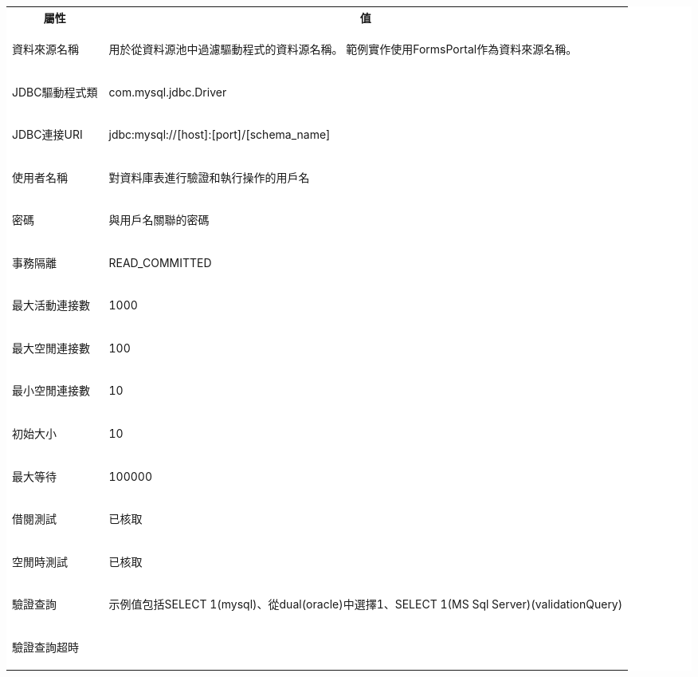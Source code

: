    <table> 
    <tbody> 
    <tr> 
    <th><strong>屬性</strong></th> 
    <th><strong>值</strong></th> 
    </tr> 
    <tr> 
    <td><p>資料來源名稱</p></td> 
    <td><p>用於從資料源池中過濾驅動程式的資料源名稱。 範例實作使用FormsPortal作為資料來源名稱。</p></td>
    </tr>
    <tr> 
    <td><p>JDBC驅動程式類</p></td> 
    <td><p>com.mysql.jdbc.Driver</p></td>
    </tr>
    <tr> 
    <td><p>JDBC連接URI</p></td> 
    <td><p>jdbc:mysql://[host]:[port]/[schema_name]</p></td>
    </tr>
    <tr> 
    <td><p>使用者名稱</p></td> 
    <td><p>對資料庫表進行驗證和執行操作的用戶名</p></td>
    </tr>
    <tr> 
    <td><p>密碼</p></td> 
    <td><p>與用戶名關聯的密碼</p></td>
    </tr>
    <tr> 
    <td><p>事務隔離</p></td> 
    <td><p>READ_COMMITTED</p></td>
    </tr>
    <tr> 
    <td><p>最大活動連接數</p></td> 
    <td><p>1000</p></td>
    </tr>
    <tr> 
    <td><p>最大空閒連接數</p></td> 
    <td><p>100</p></td>
    </tr>
    <tr> 
    <td><p>最小空閒連接數</p></td> 
    <td><p>10</p></td>
    </tr>
    <tr> 
    <td><p>初始大小</p></td> 
    <td><p>10</p></td>
    </tr>
    <tr> 
    <td><p>最大等待</p></td> 
    <td><p>100000</p></td>
    </tr>
     <tr> 
    <td><p>借閱測試</p></td> 
    <td><p>已核取</p></td>
    </tr>
     <tr> 
    <td><p>空閒時測試</p></td> 
    <td><p>已核取</p></td>
    </tr>
     <tr> 
    <td><p>驗證查詢</p></td> 
    <td><p>示例值包括SELECT 1(mysql)、從dual(oracle)中選擇1、SELECT 1(MS Sql Server)(validationQuery)</p></td>
    </tr>
     <tr> 
    <td><p>驗證查詢超時</p></td> 